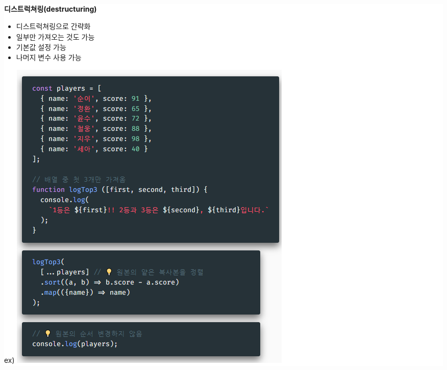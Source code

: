 **디스트럭쳐링(destructuring)**
- 디스트럭쳐링으로 간략화
- 일부만 가져오는 것도 가능
- 기본값 설정 가능
- 나머지 변수 사용 가능

ex) 
![디스트럭쳐링](./img/image-12.png)